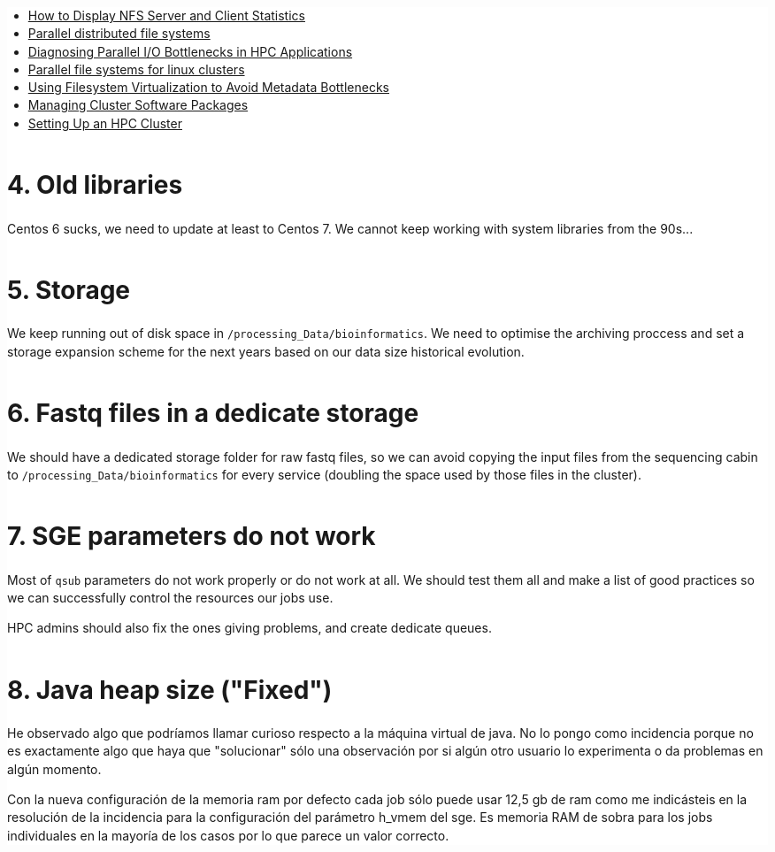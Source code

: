 * [How to Display NFS Server and Client Statistics](https://docs.oracle.com/cd/E19253-01/816-4555/netmonitor-12/index.html)
* [Parallel distributed file systems](https://wr.informatik.uni-hamburg.de/_media/research/talks/2016/2016-03-03-parallel_distributed_file_systems.pdf)
* [Diagnosing Parallel I/O Bottlenecks in HPC Applications](https://sdm.lbl.gov/students/sc17-harrington-summary.pdf)
* [Parallel file systems for linux clusters](https://es.slideshare.net/RaheemUnnisa1/parallel-file-system-for-linux-clusters)
* [Using Filesystem Virtualization to Avoid Metadata Bottlenecks](http://citeseerx.ist.psu.edu/viewdoc/download?doi=10.1.1.185.4044&rep=rep1&type=pdf)
* [Managing Cluster Software Packages](http://www.admin-magazine.com/HPC/Articles/Managing-Cluster-Software-Packages)
* [Setting Up an HPC Cluster](http://www.admin-magazine.com/HPC/Articles/real_world_hpc_setting_up_an_hpc_cluster)

# 4. Old libraries

Centos 6 sucks, we need to update at least to Centos 7. We cannot keep working with system libraries from the 90s...

# 5. Storage

We keep running out of disk space in `/processing_Data/bioinformatics`. We need to optimise the archiving proccess and set a storage expansion scheme for the next years based on our data size historical evolution.

# 6. Fastq files in a dedicate storage

We should have a dedicated storage folder for raw fastq files, so we can avoid copying the input files from the sequencing cabin to `/processing_Data/bioinformatics` for every service (doubling the space used by those files in the cluster).

# 7. SGE parameters do not work

Most of `qsub` parameters do not work properly or do not work at all. We should test them all and make a list of good practices so we can successfully control the resources our jobs use.

HPC admins should also fix the ones giving problems, and create dedicate queues.

# 8. Java heap size ("Fixed")

He observado algo que podríamos llamar curioso respecto a la máquina virtual de java. No lo pongo como incidencia porque no es exactamente algo que haya que "solucionar" sólo una observación por si algún otro usuario lo experimenta o da problemas en algún momento.

Con la nueva configuración de la memoria ram por defecto cada job sólo puede usar 12,5 gb de ram como me indicásteis en la resolución de la incidencia para la configuración del parámetro h_vmem del sge. Es memoria RAM de sobra para los jobs individuales en la mayoría de los casos por lo que parece un valor correcto.
